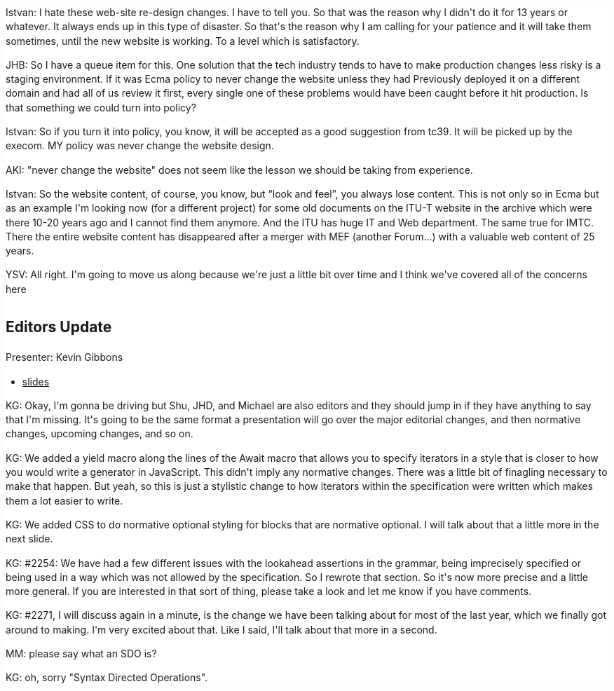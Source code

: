 Istvan: I hate these web-site re-design changes. I have to tell you. So that was the reason why I didn't do it for 13 years or whatever. It always ends up in this type of disaster. So that's the reason why I am calling for your patience and it will take them sometimes, until the new website is working. To a level which is satisfactory.

JHB: So I have a queue item for this. One solution that the tech industry tends to have to make production changes less risky is a staging environment. If it was Ecma policy to never change the website unless they had Previously deployed it on a different domain and had all of us review it first, every single one of these problems would have been caught before it hit production. Is that something we could turn into policy?

Istvan: So if you turn it into policy, you know, it will be accepted as a good suggestion from tc39. It will be picked up by the execom. MY policy was never change the website design.

AKI: "never change the website" does not seem like the lesson we should be taking from experience.

Istvan: So the website content, of course, you know, but “look and feel”, you always lose content. This is not only so in Ecma but as an example I'm looking now (for a different project) for some old documents on the ITU-T website in the archive which were there 10-20 years ago and I cannot find them anymore. And the ITU has huge IT and Web department. The same true for IMTC. There the entire website content has disappeared after a merger with MEF (another Forum…) with a valuable web content of 25 years.

YSV: All right. I'm going to move us along because we're just a little bit over time and I think we've covered all of the concerns here

## Editors Update

Presenter: Kevin Gibbons

- [slides](http://j.mp/262editor202101)

KG: Okay, I'm gonna be driving but Shu, JHD, and Michael are also editors and they should jump in if they have anything to say that I'm missing. It's going to be the same format a presentation will go over the major editorial changes, and then normative changes, upcoming changes, and so on.

KG: We added a yield macro along the lines of the Await macro that allows you to specify iterators in a style that is closer to how you would write a generator in JavaScript. This didn't imply any normative changes. There was a little bit of finagling necessary to make that happen. But yeah, so this is just a stylistic change to how iterators within the specification were written which makes them a lot easier to write.

KG: We added CSS to do normative optional styling for blocks that are normative optional. I will talk about that a little more in the next slide.

KG: #2254: We have had a few different issues with the lookahead assertions in the grammar, being imprecisely specified or being used in a way which was not allowed by the specification. So I rewrote that section. So it's now more precise and a little more general. If you are interested in that sort of thing, please take a look and let me know if you have comments.

KG: #2271, I will discuss again in a minute, is the change we have been talking about for most of the last year, which we finally got around to making. I'm very excited about that. Like I said, I'll talk about that more in a second.

MM: please say what an SDO is?

KG: oh, sorry "Syntax Directed Operations".
